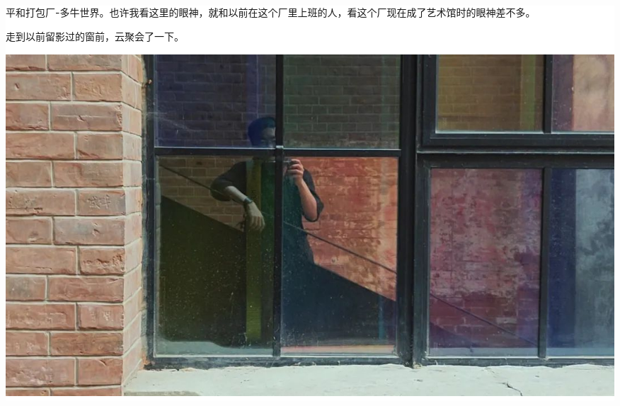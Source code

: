 平和打包厂-多牛世界。也许我看这里的眼神，就和以前在这个厂里上班的人，看这个厂现在成了艺术馆时的眼神差不多。

走到以前留影过的窗前，云聚会了一下。

![](./images/img_025.jpeg)
